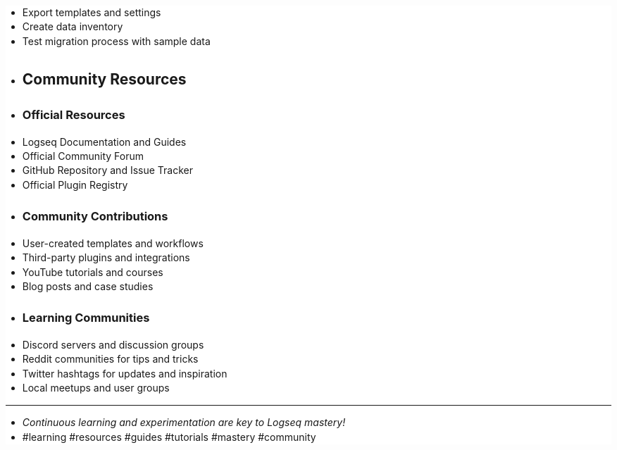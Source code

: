 - Export templates and settings
- Create data inventory
- Test migration process with sample data
- ## Community Resources
- ### Official Resources
- Logseq Documentation and Guides
- Official Community Forum
- GitHub Repository and Issue Tracker
- Official Plugin Registry
- ### Community Contributions
- User-created templates and workflows
- Third-party plugins and integrations
- YouTube tutorials and courses
- Blog posts and case studies
- ### Learning Communities
- Discord servers and discussion groups
- Reddit communities for tips and tricks
- Twitter hashtags for updates and inspiration
- Local meetups and user groups
- ---
- *Continuous learning and experimentation are key to Logseq mastery!*
- #learning #resources #guides #tutorials #mastery #community